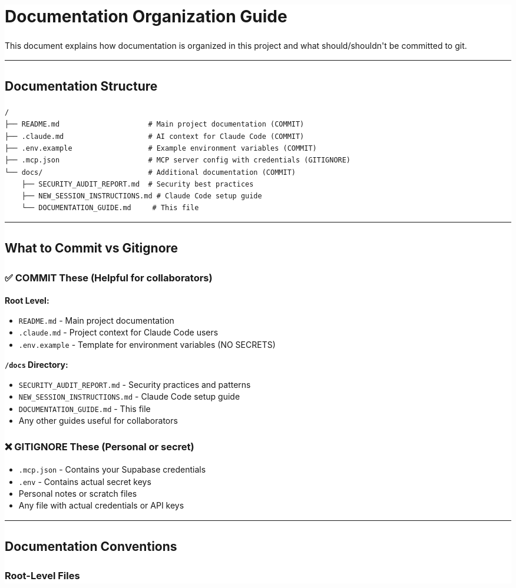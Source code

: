 # Documentation Organization Guide

This document explains how documentation is organized in this project and what should/shouldn't be committed to git.

---

## Documentation Structure

```
/
├── README.md                     # Main project documentation (COMMIT)
├── .claude.md                    # AI context for Claude Code (COMMIT)
├── .env.example                  # Example environment variables (COMMIT)
├── .mcp.json                     # MCP server config with credentials (GITIGNORE)
└── docs/                         # Additional documentation (COMMIT)
    ├── SECURITY_AUDIT_REPORT.md  # Security best practices
    ├── NEW_SESSION_INSTRUCTIONS.md # Claude Code setup guide
    └── DOCUMENTATION_GUIDE.md     # This file
```

---

## What to Commit vs Gitignore

### ✅ COMMIT These (Helpful for collaborators)

**Root Level:**

- `README.md` - Main project documentation
- `.claude.md` - Project context for Claude Code users
- `.env.example` - Template for environment variables (NO SECRETS)

**`/docs` Directory:**

- `SECURITY_AUDIT_REPORT.md` - Security practices and patterns
- `NEW_SESSION_INSTRUCTIONS.md` - Claude Code setup guide
- `DOCUMENTATION_GUIDE.md` - This file
- Any other guides useful for collaborators

### ❌ GITIGNORE These (Personal or secret)

- `.mcp.json` - Contains your Supabase credentials
- `.env` - Contains actual secret keys
- Personal notes or scratch files
- Any file with actual credentials or API keys

---

## Documentation Conventions

### Root-Level Files
